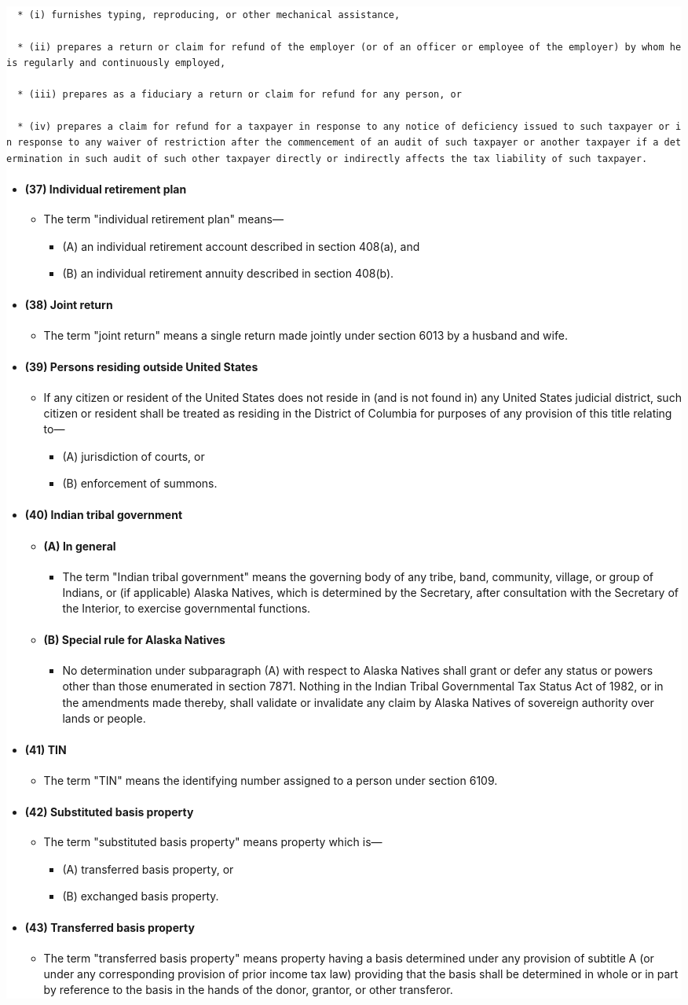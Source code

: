       * (i) furnishes typing, reproducing, or other mechanical assistance,

      * (ii) prepares a return or claim for refund of the employer (or of an officer or employee of the employer) by whom he is regularly and continuously employed,

      * (iii) prepares as a fiduciary a return or claim for refund for any person, or

      * (iv) prepares a claim for refund for a taxpayer in response to any notice of deficiency issued to such taxpayer or in response to any waiver of restriction after the commencement of an audit of such taxpayer or another taxpayer if a determination in such audit of such other taxpayer directly or indirectly affects the tax liability of such taxpayer.

* #### (37) Individual retirement plan
  * The term "individual retirement plan" means—

    * (A) an individual retirement account described in section 408(a), and

    * (B) an individual retirement annuity described in section 408(b).

* #### (38) Joint return
  * The term "joint return" means a single return made jointly under section 6013 by a husband and wife.

* #### (39) Persons residing outside United States
  * If any citizen or resident of the United States does not reside in (and is not found in) any United States judicial district, such citizen or resident shall be treated as residing in the District of Columbia for purposes of any provision of this title relating to—

    * (A) jurisdiction of courts, or

    * (B) enforcement of summons.

* #### (40) Indian tribal government
  * #### (A) In general
    * The term "Indian tribal government" means the governing body of any tribe, band, community, village, or group of Indians, or (if applicable) Alaska Natives, which is determined by the Secretary, after consultation with the Secretary of the Interior, to exercise governmental functions.

  * #### (B) Special rule for Alaska Natives
    * No determination under subparagraph (A) with respect to Alaska Natives shall grant or defer any status or powers other than those enumerated in section 7871. Nothing in the Indian Tribal Governmental Tax Status Act of 1982, or in the amendments made thereby, shall validate or invalidate any claim by Alaska Natives of sovereign authority over lands or people.

* #### (41) TIN
  * The term "TIN" means the identifying number assigned to a person under section 6109.

* #### (42) Substituted basis property
  * The term "substituted basis property" means property which is—

    * (A) transferred basis property, or

    * (B) exchanged basis property.

* #### (43) Transferred basis property
  * The term "transferred basis property" means property having a basis determined under any provision of subtitle A (or under any corresponding provision of prior income tax law) providing that the basis shall be determined in whole or in part by reference to the basis in the hands of the donor, grantor, or other transferor.
